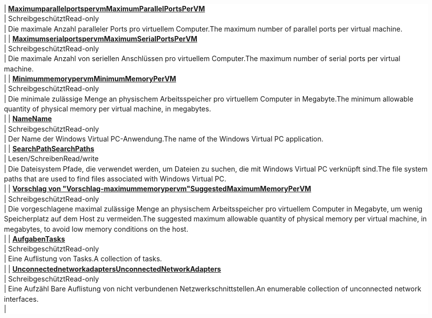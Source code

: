 | [<span data-ttu-id="f6980-182">**Maximumparallelportspervm**</span><span class="sxs-lookup"><span data-stu-id="f6980-182">**MaximumParallelPortsPerVM**</span></span>](ivmvirtualpc-maximumparallelportspervm.md)<br/>     | <span data-ttu-id="f6980-183">Schreibgeschützt</span><span class="sxs-lookup"><span data-stu-id="f6980-183">Read-only</span></span><br/>  | <span data-ttu-id="f6980-184">Die maximale Anzahl paralleler Ports pro virtuellem Computer.</span><span class="sxs-lookup"><span data-stu-id="f6980-184">The maximum number of parallel ports per virtual machine.</span></span><br/>                                                                                  |
| [<span data-ttu-id="f6980-185">**Maximumserialportspervm**</span><span class="sxs-lookup"><span data-stu-id="f6980-185">**MaximumSerialPortsPerVM**</span></span>](ivmvirtualpc-maximumserialportspervm.md)<br/>         | <span data-ttu-id="f6980-186">Schreibgeschützt</span><span class="sxs-lookup"><span data-stu-id="f6980-186">Read-only</span></span><br/>  | <span data-ttu-id="f6980-187">Die maximale Anzahl von seriellen Anschlüssen pro virtuellem Computer.</span><span class="sxs-lookup"><span data-stu-id="f6980-187">The maximum number of serial ports per virtual machine.</span></span><br/>                                                                                    |
| [<span data-ttu-id="f6980-188">**Minimummemorypervm**</span><span class="sxs-lookup"><span data-stu-id="f6980-188">**MinimumMemoryPerVM**</span></span>](ivmvirtualpc-minimummemorypervm.md)<br/>                   | <span data-ttu-id="f6980-189">Schreibgeschützt</span><span class="sxs-lookup"><span data-stu-id="f6980-189">Read-only</span></span><br/>  | <span data-ttu-id="f6980-190">Die minimale zulässige Menge an physischem Arbeitsspeicher pro virtuellem Computer in Megabyte.</span><span class="sxs-lookup"><span data-stu-id="f6980-190">The minimum allowable quantity of physical memory per virtual machine, in megabytes.</span></span><br/>                                                       |
| [<span data-ttu-id="f6980-191">**Name**</span><span class="sxs-lookup"><span data-stu-id="f6980-191">**Name**</span></span>](ivmvirtualpc-name.md)<br/>                                               | <span data-ttu-id="f6980-192">Schreibgeschützt</span><span class="sxs-lookup"><span data-stu-id="f6980-192">Read-only</span></span><br/>  | <span data-ttu-id="f6980-193">Der Name der Windows Virtual PC-Anwendung.</span><span class="sxs-lookup"><span data-stu-id="f6980-193">The name of the Windows Virtual PC application.</span></span><br/>                                                                                            |
| [<span data-ttu-id="f6980-194">**SearchPath**</span><span class="sxs-lookup"><span data-stu-id="f6980-194">**SearchPaths**</span></span>](ivmvirtualpc-searchpaths.md)<br/>                                 | <span data-ttu-id="f6980-195">Lesen/Schreiben</span><span class="sxs-lookup"><span data-stu-id="f6980-195">Read/write</span></span><br/> | <span data-ttu-id="f6980-196">Die Dateisystem Pfade, die verwendet werden, um Dateien zu suchen, die mit Windows Virtual PC verknüpft sind.</span><span class="sxs-lookup"><span data-stu-id="f6980-196">The file system paths that are used to find files associated with Windows Virtual PC.</span></span><br/>                                                      |
| [<span data-ttu-id="f6980-197">**Vorschlag von "Vorschlag-maximummemorypervm"**</span><span class="sxs-lookup"><span data-stu-id="f6980-197">**SuggestedMaximumMemoryPerVM**</span></span>](ivmvirtualpc-suggestedmaximummemorypervm.md)<br/> | <span data-ttu-id="f6980-198">Schreibgeschützt</span><span class="sxs-lookup"><span data-stu-id="f6980-198">Read-only</span></span><br/>  | <span data-ttu-id="f6980-199">Die vorgeschlagene maximal zulässige Menge an physischem Arbeitsspeicher pro virtuellem Computer in Megabyte, um wenig Speicherplatz auf dem Host zu vermeiden.</span><span class="sxs-lookup"><span data-stu-id="f6980-199">The suggested maximum allowable quantity of physical memory per virtual machine, in megabytes, to avoid low memory conditions on the host.</span></span><br/> |
| [<span data-ttu-id="f6980-200">**Aufgaben**</span><span class="sxs-lookup"><span data-stu-id="f6980-200">**Tasks**</span></span>](ivmvirtualpc-tasks.md)<br/>                                             | <span data-ttu-id="f6980-201">Schreibgeschützt</span><span class="sxs-lookup"><span data-stu-id="f6980-201">Read-only</span></span><br/>  | <span data-ttu-id="f6980-202">Eine Auflistung von Tasks.</span><span class="sxs-lookup"><span data-stu-id="f6980-202">A collection of tasks.</span></span><br/>                                                                                                                     |
| [<span data-ttu-id="f6980-203">**Unconnectednetworkadapters**</span><span class="sxs-lookup"><span data-stu-id="f6980-203">**UnconnectedNetworkAdapters**</span></span>](ivmvirtualpc-unconnectednetworkadapters.md)<br/>   | <span data-ttu-id="f6980-204">Schreibgeschützt</span><span class="sxs-lookup"><span data-stu-id="f6980-204">Read-only</span></span><br/>  | <span data-ttu-id="f6980-205">Eine Aufzähl Bare Auflistung von nicht verbundenen Netzwerkschnittstellen.</span><span class="sxs-lookup"><span data-stu-id="f6980-205">An enumerable collection of unconnected network interfaces.</span></span><br/>                                                                                |